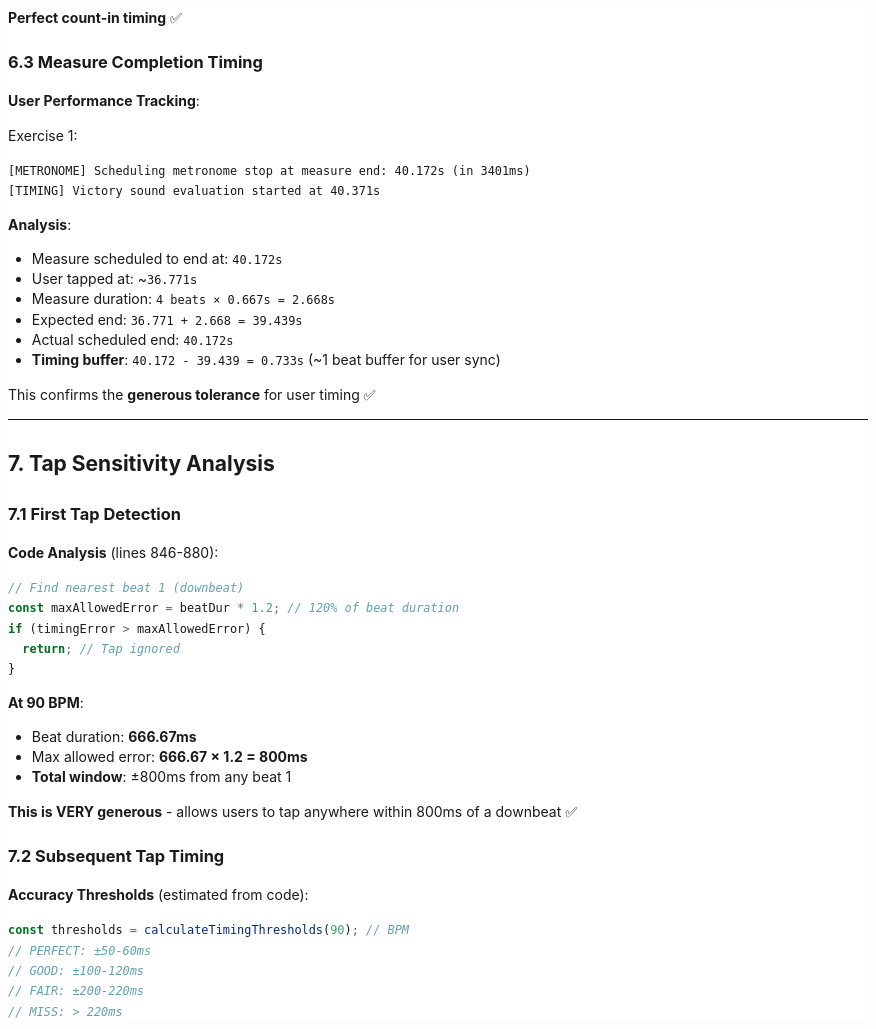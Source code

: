 **Perfect count-in timing** ✅

### 6.3 Measure Completion Timing

**User Performance Tracking**:

Exercise 1:

```
[METRONOME] Scheduling metronome stop at measure end: 40.172s (in 3401ms)
[TIMING] Victory sound evaluation started at 40.371s
```

**Analysis**:

- Measure scheduled to end at: `40.172s`
- User tapped at: ~`36.771s`
- Measure duration: `4 beats × 0.667s = 2.668s`
- Expected end: `36.771 + 2.668 = 39.439s`
- Actual scheduled end: `40.172s`
- **Timing buffer**: `40.172 - 39.439 = 0.733s` (~1 beat buffer for user sync)

This confirms the **generous tolerance** for user timing ✅

---

## 7. Tap Sensitivity Analysis

### 7.1 First Tap Detection

**Code Analysis** (lines 846-880):

```javascript
// Find nearest beat 1 (downbeat)
const maxAllowedError = beatDur * 1.2; // 120% of beat duration
if (timingError > maxAllowedError) {
  return; // Tap ignored
}
```

**At 90 BPM**:

- Beat duration: **666.67ms**
- Max allowed error: **666.67 × 1.2 = 800ms**
- **Total window**: ±800ms from any beat 1

**This is VERY generous** - allows users to tap anywhere within 800ms of a downbeat ✅

### 7.2 Subsequent Tap Timing

**Accuracy Thresholds** (estimated from code):

```javascript
const thresholds = calculateTimingThresholds(90); // BPM
// PERFECT: ±50-60ms
// GOOD: ±100-120ms
// FAIR: ±200-220ms
// MISS: > 220ms
```
